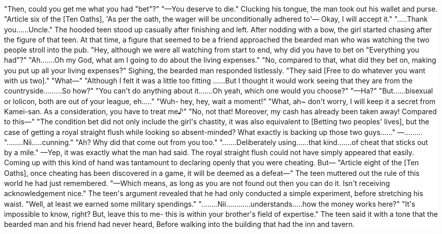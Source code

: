 "Then, could you get me what you had "bet"?"
"—You deserve to die."
Clucking his tongue, the man took out his wallet and purse.
"Article six of the [Ten Oaths], 'As per the oath, the wager will be
unconditionally adhered to'— Okay, I will accept it."
".....Thank you......Uncle."
The hooded teen stood up casually after finishing and left.
After nodding with a bow, the girl started chasing after the figure of that teen.
At that time, a figure that seemed to be a friend approached the bearded man
who was watching the two people stroll into the pub.
"Hey, although we were all watching from start to end, why did you have to
bet on "Everything you had"?"
"Ah.......Oh my God, what am I going to do about the living expenses."
"No, compared to that, what did they bet on, making you put up all your
living expenses?"
Sighing, the bearded man responded listlessly.
"They said [Free to do whatever you want with us two]."
"What—"
"Although I felt it was a little too fitting ......But I thought it would work seeing
that they are from the countryside.........So how?"
"You can't do anything about it.......Oh yeah, which one would you choose?"
"—Ha?"
"But......bisexual or lolicon, both are out of your league, eh....."
"Wuh- hey, hey, wait a moment!"
"What, ah~ don't worry, I will keep it a secret from Kamei-san. As a
consideration, you have to treat me♪"
"No, not that! Moreover, my cash has already been taken away! Compared
to this—"
"The condition bet did not only include the girl's chastity, it was also
equivalent to [Betting two peoples' lives], but the case of getting a royal
straight flush while looking so absent-minded? What exactly is backing up
those two guys......"
—………
"........Nii.....cunning."
"Ah? Why did that come out from you too."
".......Deliberately using......that kind.......of cheat that sticks out by a mile."
—Yep, it was exactly what the man had said.
The royal straight flush could not have simply appeared that easily.
Coming up with this kind of hand was tantamount to declaring openly that you
were cheating.
But—
"Article eight of the [Ten Oaths], once cheating has been discovered in a
game, it will be deemed as a defeat—"
The teen muttered out the rule of this world he had just remembered.
"—Which means, as long as you are not found out then you can do it. Isn't
receiving acknowledgement nice."
The teen's argument revealed that he had only conducted a simple
experiment, before stretching his waist.
"Well, at least we earned some military spendings."
"........Nii............understands.....how the money works here?"
"It's impossible to know, right? But, leave this to me- this is within your
brother's field of expertise."
The teen said it with a tone that the bearded man and his friend had never
heard,
Before walking into the building that had the inn and tavern.
